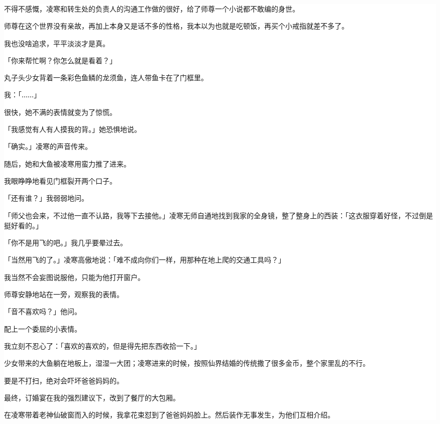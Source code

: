 
不得不感慨，凌寒和转生处的负责人的沟通工作做的很好，给了师尊一个小说都不敢编的身世。


师尊在这个世界没有亲故，再加上本身又是话不多的性格，我本以为也就是吃顿饭，再买个小戒指就差不多了。


我也没啥追求，平平淡淡才是真。


「你来帮忙啊？你怎么就是看着？」


丸子头少女背着一条彩色鱼鳞的龙须鱼，连人带鱼卡在了门框里。


我：「……」


很快，她不满的表情就变为了惊慌。


「我感觉有人有人摸我的背。」她恐惧地说。


「确实。」凌寒的声音传来。


随后，她和大鱼被凌寒用蛮力推了进来。


我眼睁睁地看见门框裂开两个口子。


「还有谁？」我弱弱地问。


「师父也会来，不过他一直不认路，我等下去接他。」凌寒无师自通地找到我家的全身镜，整了整身上的西装：「这衣服穿着好怪，不过倒是挺好看的。」


「你不是用飞的吧。」我几乎要晕过去。


「当然用飞的了。」凌寒高傲地说：「难不成向你们一样，用那种在地上爬的交通工具吗？」


我当然不会妄图说服他，只能为他打开窗户。


师尊安静地站在一旁，观察我的表情。


「音不喜欢吗？」他问。


配上一个委屈的小表情。


我立刻不忍心了：「喜欢的喜欢的，但是得先把东西收拾一下。」


少女带来的大鱼躺在地板上，湿湿一大团；凌寒进来的时候，按照仙界结婚的传统撒了很多金币，整个家里乱的不行。


要是不打扫，绝对会吓坏爸爸妈妈的。


最终，订婚宴在我的强烈建议下，改到了餐厅的大包厢。


在凌寒带着老神仙破窗而入的时候，我拿花束怼到了爸爸妈妈脸上。然后装作无事发生，为他们互相介绍。

